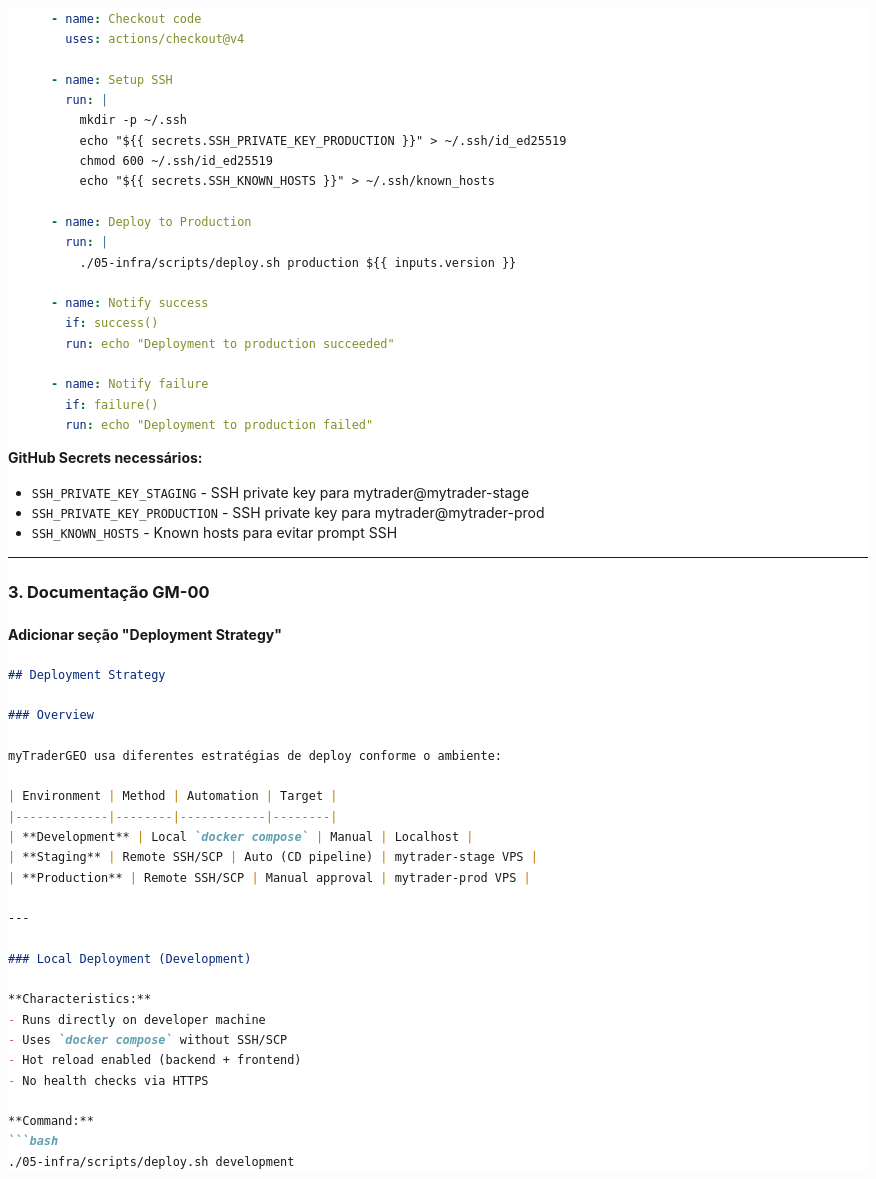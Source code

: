 ```yaml
      - name: Checkout code
        uses: actions/checkout@v4

      - name: Setup SSH
        run: |
          mkdir -p ~/.ssh
          echo "${{ secrets.SSH_PRIVATE_KEY_PRODUCTION }}" > ~/.ssh/id_ed25519
          chmod 600 ~/.ssh/id_ed25519
          echo "${{ secrets.SSH_KNOWN_HOSTS }}" > ~/.ssh/known_hosts

      - name: Deploy to Production
        run: |
          ./05-infra/scripts/deploy.sh production ${{ inputs.version }}

      - name: Notify success
        if: success()
        run: echo "Deployment to production succeeded"

      - name: Notify failure
        if: failure()
        run: echo "Deployment to production failed"
```

**GitHub Secrets necessários:**
- `SSH_PRIVATE_KEY_STAGING` - SSH private key para mytrader@mytrader-stage
- `SSH_PRIVATE_KEY_PRODUCTION` - SSH private key para mytrader@mytrader-prod
- `SSH_KNOWN_HOSTS` - Known hosts para evitar prompt SSH

---

### 3. Documentação GM-00

#### Adicionar seção "Deployment Strategy"

```markdown
## Deployment Strategy

### Overview

myTraderGEO usa diferentes estratégias de deploy conforme o ambiente:

| Environment | Method | Automation | Target |
|-------------|--------|------------|--------|
| **Development** | Local `docker compose` | Manual | Localhost |
| **Staging** | Remote SSH/SCP | Auto (CD pipeline) | mytrader-stage VPS |
| **Production** | Remote SSH/SCP | Manual approval | mytrader-prod VPS |

---

### Local Deployment (Development)

**Characteristics:**
- Runs directly on developer machine
- Uses `docker compose` without SSH/SCP
- Hot reload enabled (backend + frontend)
- No health checks via HTTPS

**Command:**
```bash
./05-infra/scripts/deploy.sh development
```
